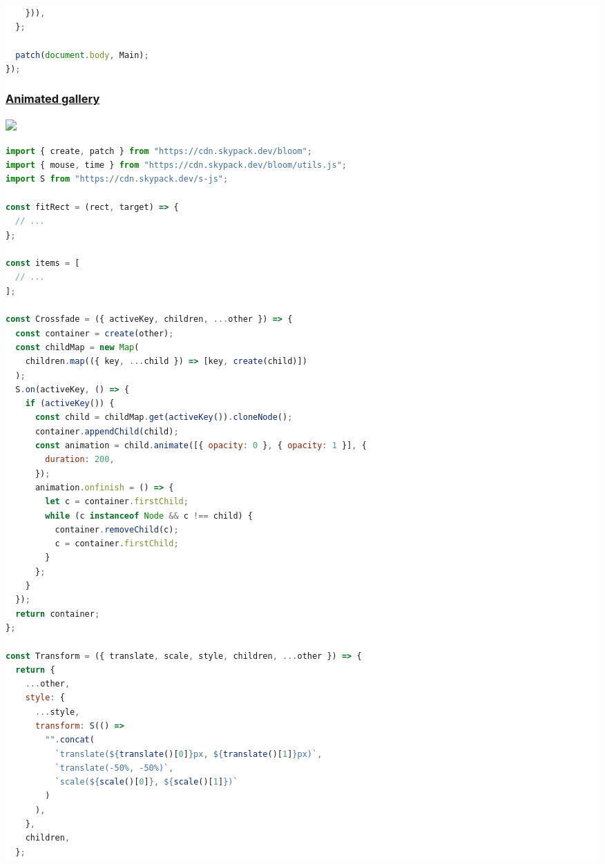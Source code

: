 ```js
    })),
  };

  patch(document.body, Main);
});
```

### [Animated gallery](./examples/gallery.html)

![](./examples/gallery.gif)

```js
import { create, patch } from "https://cdn.skypack.dev/bloom";
import { mouse, time } from "https://cdn.skypack.dev/bloom/utils.js";
import S from "https://cdn.skypack.dev/s-js";

const fitRect = (rect, target) => {
  // ...
};

const items = [
  // ...
];

const Crossfade = ({ activeKey, children, ...other }) => {
  const container = create(other);
  const childMap = new Map(
    children.map(({ key, ...child }) => [key, create(child)])
  );
  S.on(activeKey, () => {
    if (activeKey()) {
      const child = childMap.get(activeKey()).cloneNode();
      container.appendChild(child);
      const animation = child.animate([{ opacity: 0 }, { opacity: 1 }], {
        duration: 200,
      });
      animation.onfinish = () => {
        let c = container.firstChild;
        while (c instanceof Node && c !== child) {
          container.removeChild(c);
          c = container.firstChild;
        }
      };
    }
  });
  return container;
};

const Transform = ({ translate, scale, style, children, ...other }) => {
  return {
    ...other,
    style: {
      ...style,
      transform: S(() =>
        "".concat(
          `translate(${translate()[0]}px, ${translate()[1]}px)`,
          `translate(-50%, -50%)`,
          `scale(${scale()[0]}, ${scale()[1]})`
        )
      ),
    },
    children,
  };
```
